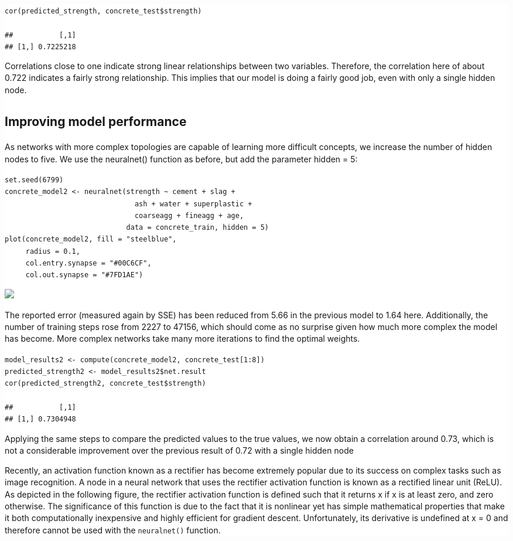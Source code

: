     cor(predicted_strength, concrete_test$strength)

    ##           [,1]
    ## [1,] 0.7225218

Correlations close to one indicate strong linear relationships between
two variables. Therefore, the correlation here of about 0.722 indicates
a fairly strong relationship. This implies that our model is doing a
fairly good job, even with only a single hidden node.

Improving model performance
---------------------------

As networks with more complex topologies are capable of learning more
difficult concepts, we increase the number of hidden nodes to five. We
use the neuralnet() function as before, but add the parameter hidden =
5:

    set.seed(6799)
    concrete_model2 <- neuralnet(strength ~ cement + slag +
                                   ash + water + superplastic +
                                   coarseagg + fineagg + age,
                                 data = concrete_train, hidden = 5)
    plot(concrete_model2, fill = "steelblue",
         radius = 0.1,
         col.entry.synapse = "#00C6CF",
         col.out.synapse = "#7FD1AE")

![](A:/Project/Strength_Concrete/Rplot2.PNG)

The reported error (measured again by SSE) has been reduced from 5.66 in
the previous model to 1.64 here. Additionally, the number of training
steps rose from 2227 to 47156, which should come as no surprise given
how much more complex the model has become. More complex networks take
many more iterations to find the optimal weights.

    model_results2 <- compute(concrete_model2, concrete_test[1:8])
    predicted_strength2 <- model_results2$net.result
    cor(predicted_strength2, concrete_test$strength)

    ##           [,1]
    ## [1,] 0.7304948

Applying the same steps to compare the predicted values to the true
values, we now obtain a correlation around 0.73, which is not a
considerable improvement over the previous result of 0.72 with a single
hidden node

Recently, an activation function known as a rectifier has become
extremely popular due to its success on complex tasks such as image
recognition. A node in a neural network that uses the rectifier
activation function is known as a rectified linear unit (ReLU). As
depicted in the following figure, the rectifier activation function is
defined such that it returns x if x is at least zero, and zero
otherwise. The significance of this function is due to the fact that it
is nonlinear yet has simple mathematical properties that make it both
computationally inexpensive and highly efficient for gradient descent.
Unfortunately, its derivative is undefined at x = 0 and therefore cannot
be used with the `neuralnet()` function.
